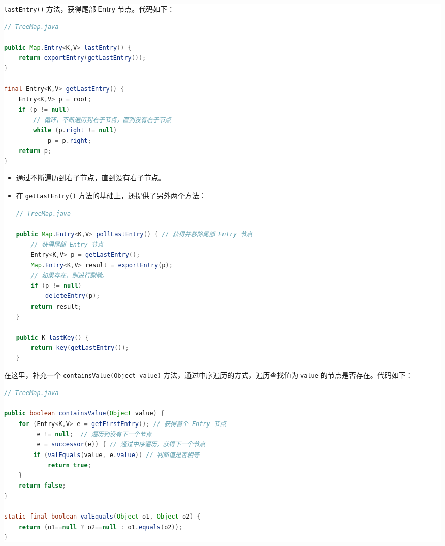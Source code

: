 `lastEntry()` 方法，获得尾部 Entry 节点。代码如下：

```java
// TreeMap.java

public Map.Entry<K,V> lastEntry() {
    return exportEntry(getLastEntry());
}

final Entry<K,V> getLastEntry() {
    Entry<K,V> p = root;
    if (p != null)
        // 循环，不断遍历到右子节点，直到没有右子节点
        while (p.right != null)
            p = p.right;
    return p;
}
```

- 通过不断遍历到右子节点，直到没有右子节点。

- 在 `getLastEntry()` 方法的基础上，还提供了另外两个方法：

  ```java
  // TreeMap.java
  
  public Map.Entry<K,V> pollLastEntry() { // 获得并移除尾部 Entry 节点
      // 获得尾部 Entry 节点
      Entry<K,V> p = getLastEntry();
      Map.Entry<K,V> result = exportEntry(p);
      // 如果存在，则进行删除。
      if (p != null)
          deleteEntry(p);
      return result;
  }
  
  public K lastKey() {
      return key(getLastEntry());
  }
  ```

在这里，补充一个 `containsValue(Object value)` 方法，通过中序遍历的方式，遍历查找值为 `value` 的节点是否存在。代码如下：

```java
// TreeMap.java

public boolean containsValue(Object value) {
    for (Entry<K,V> e = getFirstEntry(); // 获得首个 Entry 节点
         e != null;  // 遍历到没有下一个节点
         e = successor(e)) { // 通过中序遍历，获得下一个节点
        if (valEquals(value, e.value)) // 判断值是否相等
            return true;
    }
    return false;
}

static final boolean valEquals(Object o1, Object o2) {
    return (o1==null ? o2==null : o1.equals(o2));
}
```
